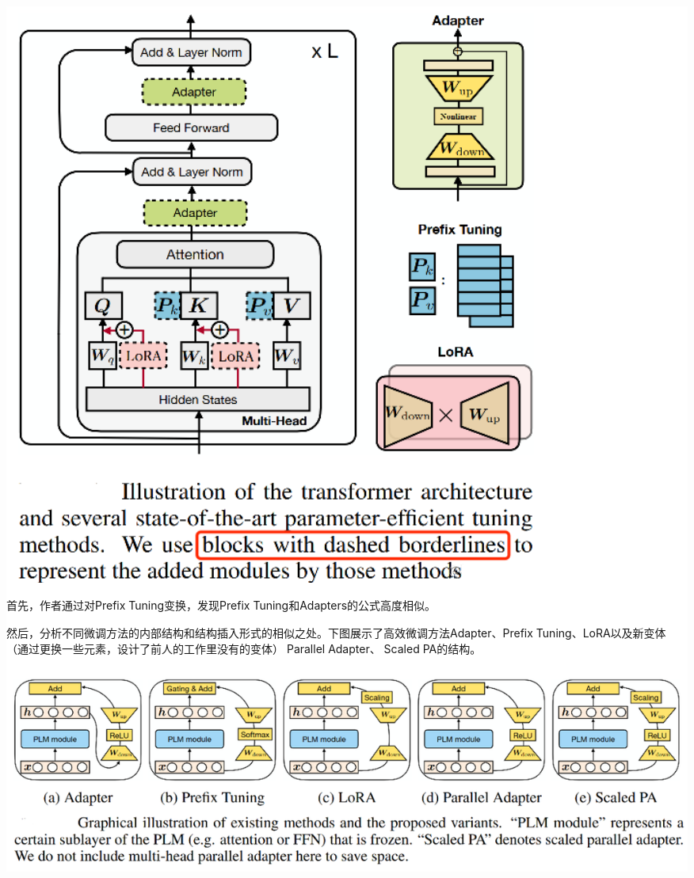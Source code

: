 ![](image/image_yroMRSbiZi.png)

首先，作者通过对Prefix Tuning变换，发现Prefix Tuning和Adapters的公式高度相似。

然后，分析不同微调方法的内部结构和结构插入形式的相似之处。下图展示了高效微调方法Adapter、Prefix Tuning、LoRA以及新变体（通过更换一些元素，设计了前人的工作里没有的变体） Parallel Adapter、 Scaled PA的结构。

![](image/image_0UkWrgAJS2.png)
